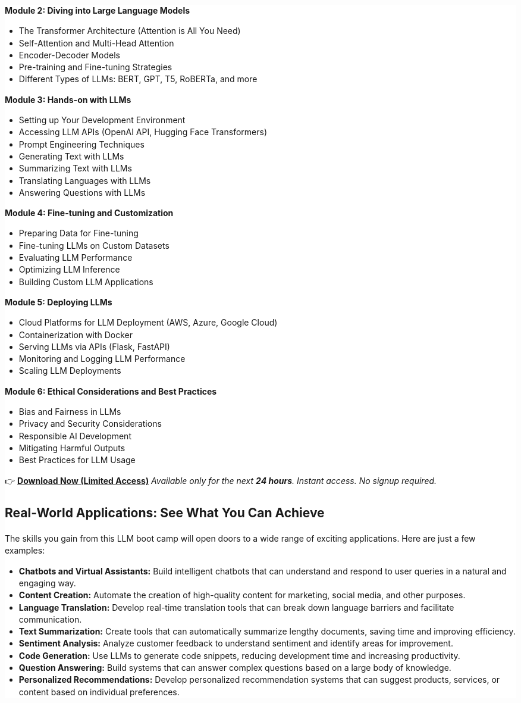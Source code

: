 **Module 2: Diving into Large Language Models**

*   The Transformer Architecture (Attention is All You Need)
*   Self-Attention and Multi-Head Attention
*   Encoder-Decoder Models
*   Pre-training and Fine-tuning Strategies
*   Different Types of LLMs: BERT, GPT, T5, RoBERTa, and more

**Module 3: Hands-on with LLMs**

*   Setting up Your Development Environment
*   Accessing LLM APIs (OpenAI API, Hugging Face Transformers)
*   Prompt Engineering Techniques
*   Generating Text with LLMs
*   Summarizing Text with LLMs
*   Translating Languages with LLMs
*   Answering Questions with LLMs

**Module 4: Fine-tuning and Customization**

*   Preparing Data for Fine-tuning
*   Fine-tuning LLMs on Custom Datasets
*   Evaluating LLM Performance
*   Optimizing LLM Inference
*   Building Custom LLM Applications

**Module 5: Deploying LLMs**

*   Cloud Platforms for LLM Deployment (AWS, Azure, Google Cloud)
*   Containerization with Docker
*   Serving LLMs via APIs (Flask, FastAPI)
*   Monitoring and Logging LLM Performance
*   Scaling LLM Deployments

**Module 6: Ethical Considerations and Best Practices**

*   Bias and Fairness in LLMs
*   Privacy and Security Considerations
*   Responsible AI Development
*   Mitigating Harmful Outputs
*   Best Practices for LLM Usage

👉 [**Download Now (Limited Access)**](https://udemywork.com/llm-boot-camp)
_Available only for the next **24 hours**. Instant access. No signup required._

## Real-World Applications: See What You Can Achieve

The skills you gain from this LLM boot camp will open doors to a wide range of exciting applications. Here are just a few examples:

*   **Chatbots and Virtual Assistants:** Build intelligent chatbots that can understand and respond to user queries in a natural and engaging way.
*   **Content Creation:** Automate the creation of high-quality content for marketing, social media, and other purposes.
*   **Language Translation:** Develop real-time translation tools that can break down language barriers and facilitate communication.
*   **Text Summarization:** Create tools that can automatically summarize lengthy documents, saving time and improving efficiency.
*   **Sentiment Analysis:** Analyze customer feedback to understand sentiment and identify areas for improvement.
*   **Code Generation:** Use LLMs to generate code snippets, reducing development time and increasing productivity.
*   **Question Answering:** Build systems that can answer complex questions based on a large body of knowledge.
*   **Personalized Recommendations:** Develop personalized recommendation systems that can suggest products, services, or content based on individual preferences.
